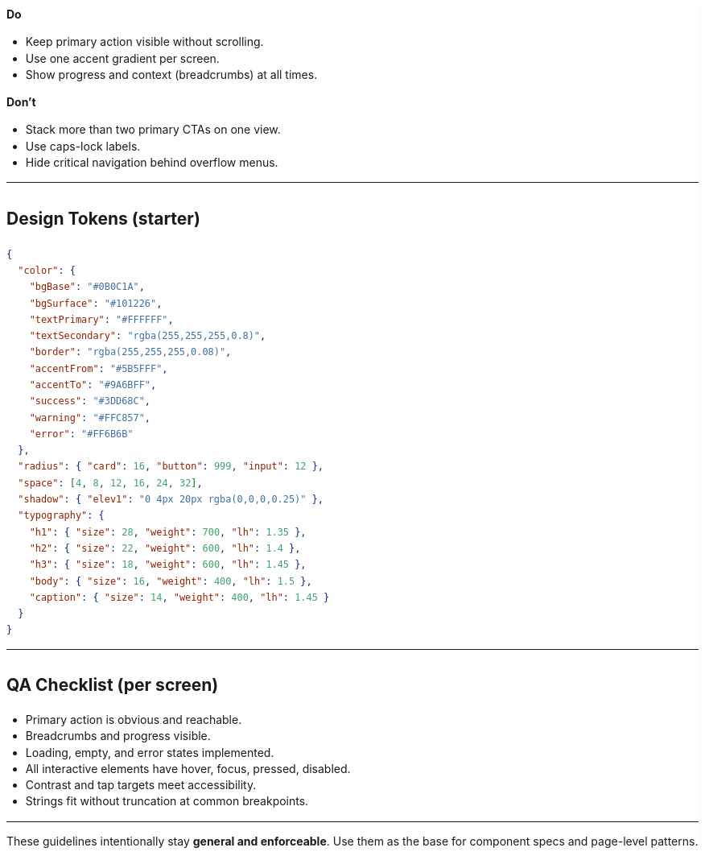 **Do**

* Keep primary action visible without scrolling.
* Use one accent gradient per screen.
* Show progress and context (breadcrumbs) at all times.

**Don’t**

* Stack more than two primary CTAs on one view.
* Use caps-lock labels.
* Hide critical navigation behind overflow menus.

---

## Design Tokens (starter)

```json
{
  "color": {
    "bgBase": "#0B0C1A",
    "bgSurface": "#101226",
    "textPrimary": "#FFFFFF",
    "textSecondary": "rgba(255,255,255,0.8)",
    "border": "rgba(255,255,255,0.08)",
    "accentFrom": "#5B5FFF",
    "accentTo": "#9A6BFF",
    "success": "#3DD68C",
    "warning": "#FFC857",
    "error": "#FF6B6B"
  },
  "radius": { "card": 16, "button": 999, "input": 12 },
  "space": [4, 8, 12, 16, 24, 32],
  "shadow": { "elev1": "0 4px 20px rgba(0,0,0,0.25)" },
  "typography": {
    "h1": { "size": 28, "weight": 700, "lh": 1.35 },
    "h2": { "size": 22, "weight": 600, "lh": 1.4 },
    "h3": { "size": 18, "weight": 600, "lh": 1.45 },
    "body": { "size": 16, "weight": 400, "lh": 1.5 },
    "caption": { "size": 14, "weight": 400, "lh": 1.45 }
  }
}
```

---

## QA Checklist (per screen)

* Primary action is obvious and reachable.
* Breadcrumbs and progress visible.
* Loading, empty, and error states implemented.
* All interactive elements have hover, focus, pressed, disabled.
* Contrast and tap targets meet accessibility.
* Strings fit without truncation at common breakpoints.

---

These guidelines intentionally stay **general and enforceable**. Use them as the base for component specs and page-level patterns.
